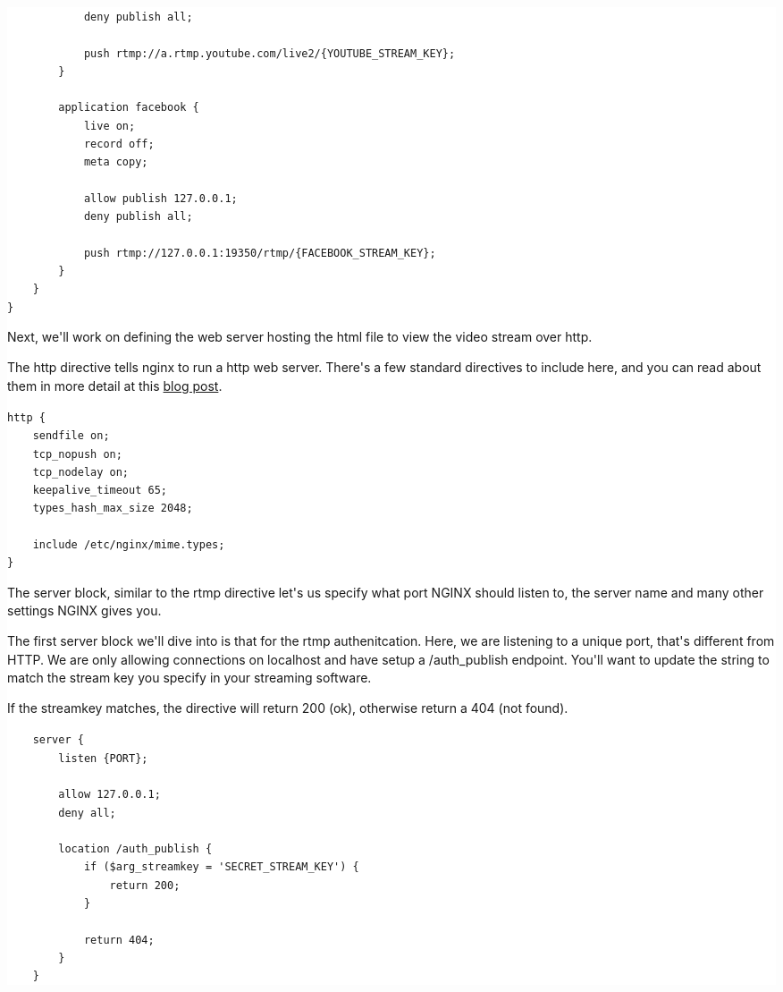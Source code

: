 ```
			deny publish all;

			push rtmp://a.rtmp.youtube.com/live2/{YOUTUBE_STREAM_KEY};
		}

		application facebook {
			live on;
			record off;
			meta copy;
			
			allow publish 127.0.0.1;
			deny publish all;

			push rtmp://127.0.0.1:19350/rtmp/{FACEBOOK_STREAM_KEY};
		}
	}
}
```

Next, we'll work on defining the web server hosting the html file to view the video stream over http.

The http directive tells nginx to run a http web server. There's a few standard directives to include here, and you can read about them in more detail at this [blog post](https://thoughts.t37.net/nginx-optimization-understanding-sendfile-tcp-nodelay-and-tcp-nopush-c55cdd276765).  

```
http {
	sendfile on;
	tcp_nopush on;
	tcp_nodelay on;
	keepalive_timeout 65;
	types_hash_max_size 2048;

	include /etc/nginx/mime.types;
}
```

The server block, similar to the rtmp directive let's us specify what port NGINX should listen to, the server name and many other settings NGINX gives you. 

The first server block we'll dive into is that for the rtmp authenitcation. Here, we are listening to a unique port, that's different from HTTP. We are only allowing connections on localhost and have setup a /auth_publish endpoint. You'll want to update the string to match the stream key you specify in your streaming software. 

If the streamkey matches, the directive will return 200 (ok), otherwise return a 404 (not found).

```
	server {
	 	listen {PORT};

	 	allow 127.0.0.1;
	 	deny all;

	 	location /auth_publish {
	    	if ($arg_streamkey = 'SECRET_STREAM_KEY') {
	        	return 200;
	    	}

	    	return 404;
		}
	}
```
